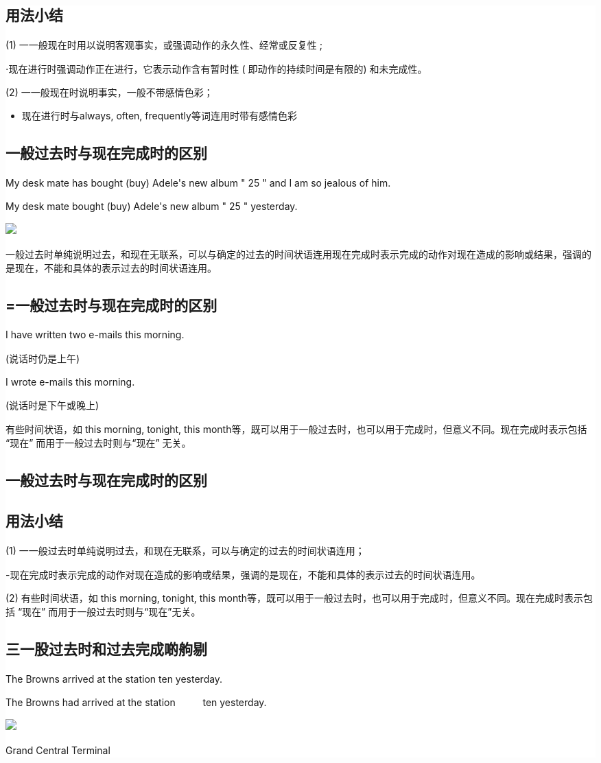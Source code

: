 ## 用法小结

(1) 一一般现在时用以说明客观事实，或强调动作的永久性、经常或反复性 ;

$\cdot$现在进行时强调动作正在进行，它表示动作含有暂时性 ( 即动作的持续时间是有限的) 和未完成性。

(2) 一一般现在时说明事实，一般不带感情色彩；

- 现在进行时与always, often, frequently等词连用时带有感情色彩


## 一般过去时与现在完成时的区别

My desk mate has bought (buy) Adele's new album " 25 " and I am so jealous of him.

My desk mate bought (buy) Adele's new album " 25 " yesterday.

![](https://cdn.mathpix.com/cropped/2024_04_28_78ab95ddda854b1de726g-058.jpg?height=733&width=902&top_left_y=405&top_left_x=1494)

一般过去时单纯说明过去，和现在无联系，可以与确定的过去的时间状语连用现在完成时表示完成的动作对现在造成的影响或结果，强调的是现在，不能和具体的表示过去的时间状语连用。

## $=$一般过去时与现在完成时的区别

I have written two e-mails this morning.

(说话时仍是上午)

I wrote e-mails this morning.

(说话时是下午或晚上)

有些时间状语，如 this morning, tonight, this month等，既可以用于一般过去时，也可以用于完成时，但意义不同。现在完成时表示包括 “现在” 而用于一般过去时则与“现在” 无关。

## 一般过去时与现在完成时的区别

## 用法小结

(1) 一一般过去时单纯说明过去，和现在无联系，可以与确定的过去的时间状语连用；

-现在完成时表示完成的动作对现在造成的影响或结果，强调的是现在，不能和具体的表示过去的时间状语连用。

(2) 有些时间状语，如 this morning, tonight, this month等，既可以用于一般过去时，也可以用于完成时，但意义不同。现在完成时表示包括 “现在” 而用于一般过去时则与“现在”无关。

## 三一股过去时和过去完成啲䑦剔

The Browns arrived at the station ten yesterday.

The Browns had arrived at the station $\qquad$ ten yesterday.

![](https://cdn.mathpix.com/cropped/2024_04_28_78ab95ddda854b1de726g-061.jpg?height=667&width=1055&top_left_y=432&top_left_x=1424)

Grand Central Terminal
